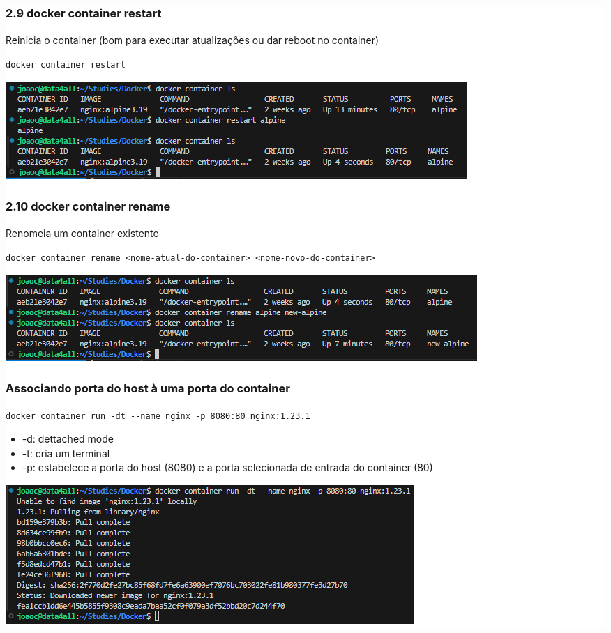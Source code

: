 ### 2.9 docker container restart
Reinicia o container (bom para executar atualizações ou dar reboot no container)

```
docker container restart
```

![alt text](016_docker_container_restart.png)

### 2.10 docker container rename
Renomeia um container existente

```
docker container rename <nome-atual-do-container> <nome-novo-do-container>
```

![alt text](017_docker_container_rename.png)

### Associando porta do host à uma porta do container

```
docker container run -dt --name nginx -p 8080:80 nginx:1.23.1
```

* -d: dettached mode
* -t: cria um terminal
* -p: estabelece a porta do host (8080) e a porta selecionada de entrada do container (80)

![alt text](018_docker_container_run_-p.png)
